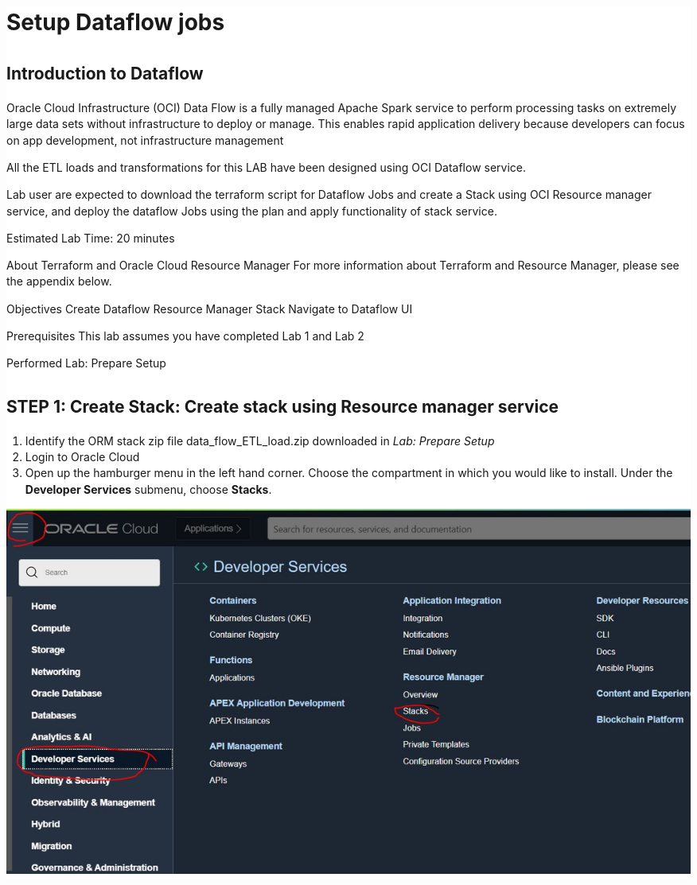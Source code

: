 # Setup Dataflow jobs

## Introduction to Dataflow ##
Oracle Cloud Infrastructure (OCI) Data Flow is a fully managed Apache Spark service to perform processing tasks on extremely large data sets without infrastructure to deploy or manage. This enables rapid application delivery because developers can focus on app development, not infrastructure management

All the ETL loads and transformations for this LAB have been designed using OCI Dataflow service.

Lab user are expected to download the terraform script for Dataflow Jobs and create a Stack using OCI Resource manager service, and deploy the dataflow
Jobs using the plan and apply functionality of stack service.

Estimated Lab Time: 20 minutes

About Terraform and Oracle Cloud Resource Manager
For more information about Terraform and Resource Manager, please see the appendix below.

Objectives
Create Dataflow Resource Manager Stack
Navigate to Dataflow UI

Prerequisites
This lab assumes you have completed Lab 1 and Lab 2

Performed Lab: Prepare Setup

## **STEP 1**: Create Stack:  Create stack using Resource manager service
1.  Identify the ORM stack zip file data\_flow\_ETL\_load.zip  downloaded in *Lab: Prepare Setup*
2.  Login to Oracle Cloud
3.  Open up the hamburger menu in the left hand corner.  Choose the compartment in which you would like to install.  Under the **Developer Services** submenu, choose **Stacks**.  

  ![](./images/1_Launch_stack.jpg " ")
